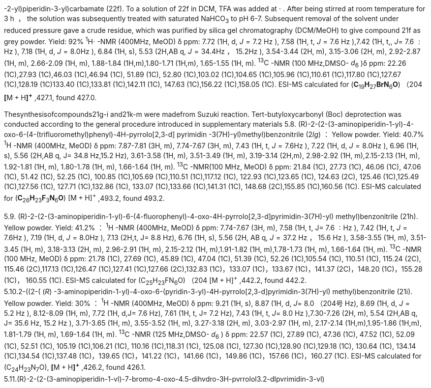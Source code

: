 -2-yl)piperidin-3-yl)carbamate (22f). To a solution of 22f in DCM, TFA was added at $\cdot$ . After being stirred at room temperature for $3 \mathrm { ~ h ~ }$ ， the solution was subsequently treated with saturated ${ \mathrm { N a H C O } } _ { 3 }$ to pH 6-7. Subsequent removal of the solvent under reduced pressure gave a crude residue, which was purified by silica gel chromatography (DCM/MeOH) to give compound 21f as grey powder. Yield: $92 \%$ ${ } ^ { 1 } \mathrm { H } \cdot$ -NMR (400MHz, MeOD) δ ppm: 7.72 (1H, d, $J { = } 7 . 2 ~ \mathrm { H z }$ ), 7.58 (1H, t, $J { = } 7 . 6 ~ \mathrm { H z }$ ),7.42 (1H, t,, $J { = }$ $7 . 6 \ : \mathrm { H z }$ ), 7.18 (1H, d, $J { = } 8 . 0 \mathrm { H z }$ ), 6.84 (1H, s), 5.53 (2H,AB q, $J { = } 3 4 . 4 \mathrm { H z }$ ， $1 5 . 2 \mathrm { H z }$ ), 3.54-3.44 (2H, m), 3.15-3.06 (2H, m), 2.92-2.87 (1H, m), 2.66-2.09 (1H, m), 1.88-1.84 (1H,m),1.80-1.71 (1H,m), 1.65-1.55 (1H, m). $^ { 1 3 } \mathrm { C }$ -NMR (100 MHz,DMSO- $d _ { 6 }$ )δ ppm: 22.26 (1C),27.93 (1C),46.03 (1C),46.94 (1C), 51.89 (1C), 52.80 (1C),103.02 (1C),104.65 (1C),105.96 (1C),110.61 (1C),117.80 (1C),127.67 (1C),128.19 (1C)133.40 (1C),133.81 (1C),142.11 (1C), 147.63 (1C),156.22 (1C),158.05 (1C). ESI-MS calculated for $( \mathbf { C } _ { 1 9 } \mathbf { H } _ { 2 7 } \mathbf { B r N } _ { 6 } \mathbf { O } )$ （204 $\boldsymbol { \left[ \mathrm { M + H } \right] ^ { + } }$ ,427.1, found 427.0.

Thesynthesisofcompounds21g-i and21k-m were madefrom Suzuki reaction. Tert-butyloxycarbonyl (Boc) deprotection was conducted according to the general procedure introduced in supplementary materials 5.8. (R)-2-(2-(3-aminopiperidin-1-yl)-4-oxo-6-(4-(trifluoromethyl)phenyl)-4H-pyrrolo[2,3-d] pyrimidin -3(7H)-yl)methyl)benzonitrile $( 2 l g )$ ： Yellow powder. Yield: $4 0 . 7 \%$ $^ 1 \mathrm { H }$ -NMR (400MHz, MeOD) δ ppm: 7.87-7.81 (3H, m), 7.74-7.67 (3H, m), 7.43 (1H, t, $J { = } 7 . 6 \mathrm { H z }$ ), 7.22 (1H, d, $J { = } 8 . 0 \mathrm { H z }$ ), 6.96 (1H, s), 5.56 (2H,AB q, J= 34.8 Hz,15.2 Hz), 3.61-3.58 (1H, m), 3.51-3.49 (1H, m), 3.19-3.14 (2H,m), 2.98-2.92 (1H, m),2.15-2.13 (1H, m), 1.92-1.81 (1H, m), 1.80-1.78 (1H, m), 1.66-1.64 (1H, m). $^ { 1 3 } \mathrm { C }$ -NMR(100 MHz, MeOD) δ ppm: 21.84 (1C), 27.73 (1C), 46.06 (1C), 47.06 (1C), 51.42 (1C), 52.25 (1C), 100.85 (1C),105.69 (1C),110.51 (1C),117.12 (1C), 122.93 (1C),123.65 (1C), 124.63 (2C), 125.46 (1C),125.49 (1C),127.56 (1C), 127.71 (1C),132.86 (1C), 133.07 (1C),133.66 (1C),141.31 (1C), 148.68 (2C),155.85 (1C),160.56 (1C). ESI-MS calculated for $( \mathbf { C } _ { 2 6 } \mathbf { H } _ { 2 3 } \mathbf { F } _ { 3 } \mathbf { N } _ { 6 } \mathbf { O } )$ $\scriptstyle { [ \mathrm { M } + \mathrm { H } ] } ^ { + }$ ,493.2, found 493.2.

5.9. (R)-2-(2-(3-aminopiperidin-1-yl)-6-(4-fluorophenyl)-4-oxo-4H-pyrrolo[2,3-d]pyrimidin-3(7H)-yl) methyl)benzonitrile (21h).   
Yellow powder. Yield: $4 1 . 2 \%$ ： $^ 1 \mathrm { H }$ -NMR (400MHz, MeOD) δ ppm: 7.74-7.67 (3H, m), 7.58 (1H, t, J= $7 . 6 \ : \mathrm { H z }$ ), 7.42 (1H, t, $J { = } 7 . 6 \mathrm { H z }$ ), 7.19 (1H, d, $J { = } 8 . 0 \mathrm { H z }$ ), 7.13 (2H,t, J= 8.8 Hz), 6.76 (1H, s), 5.56 (2H, AB q, $J { = } 3 7 . 2 ~ \mathrm { H z }$ ， $1 5 . 6 ~ \mathrm { H z }$ ), 3.58-3.55 (1H, m), 3.51-3.45 (1H, m), 3.18-3.13 (2H, m), 2.96-2.91 (1H, m), 2.15-2.12 (1H, m),1.91-1.82 (1H, m),1.78-1.73 (1H, m), 1.66-1.64 (1H, m). $^ { 1 3 } \mathrm { C }$ -NMR (100 MHz, MeOD) δ ppm: 21.78 (1C), 27.69 (1C), 45.89 (1C), 47.04 (1C), 51.39 (1C), 52.26 (1C),105.54 (1C), 110.51 (1C), 115.24 (2C), 115.46 (2C),117.13 (1C),126.47 (1C),127.41 (1C),127.66 (2C),132.83 (1C)，133.07 (1C)，133.67 (1C)，141.37 (2C)，148.20 (1C)，155.28 (1C)， 160.55 (1C). ESI-MS calculated for $( \mathrm { C } _ { 2 5 } \mathrm { H } _ { 2 3 } \mathrm { F N } _ { 6 } \mathrm { O } )$ （204 $\scriptstyle { [ \mathrm { M } + \mathrm { H } ] } ^ { + }$ ,442.2, found 442.2.   
5.10.2-((2-( $( R )$ -3-aminopiperidin-1-yl)-4-oxo-6-(pyridin-3-yl)-4H-pyrrolo[2,3-d]pyrimidin-3(7H)-yl) methyl)benzonitrile (21i).   
Yellow powder. Yield: $30 \%$ ： $\mathrm { ^ 1 H }$ -NMR (400MHz, MeOD) δ ppm: 9.21 (1H, s), 8.87 (1H, d, $J \mathrm { = } ~ 8 . 0$ （204号 Hz), 8.69 (1H, d, $J { = } 5 . 2 ~ \mathrm { H z }$ ), 8.12-8.09 (1H, m), 7.72 (1H, d,J= 7.6 Hz), 7.61 (1H, t, J= 7.2 Hz), 7.43 (1H, t, $J { = } ~ 8 . 0 ~ \mathrm { H z }$ ),7.30-7.26 (2H, m), 5.54 (2H,AB q, J= 35.6 Hz, $1 5 . 2 ~ \mathrm { H z }$ ), 3.71-3.65 (1H, m), 3.55-3.52 (1H, m), 3.27-3.18 (2H, m), 3.03-2.97 (1H, m), 2.17-2.14 (1H,m),1.95-1.86 (1H,m), 1.81-1.79 (1H, m), 1.69-1.64 (1H, m). $^ { 1 3 } \mathrm { C }$ -NMR (125 MHz,DMSO- $d _ { 6 }$ ) δ ppm: 22.57 (1C), 27.89 (1C), 47.36 (1C), 47.52 (1C), 52.09 (1C), 52.51 (1C), 105.19 (1C),106.21 (1C), 110.16 (1C),118.31 (1C), 125.08 (1C), 127.30 (1C),128.90 (1C),129.18 (1C), 130.64 (1C), 134.14 (1C),134.54 (1C),137.48 (1C)，139.65 (1C)，141.22 (1C)，141.66 (1C)，149.86 (1C)，157.66 (1C)，160.27 (1C). ESI-MS calculated for $( \mathrm { C } _ { 2 4 } \mathrm { H } _ { 2 3 } \mathrm { N } _ { 7 } \mathrm { O } ) ,$ $\boldsymbol { \left[ \mathrm { M + H } \right] ^ { + } }$ ,426.2, found 426.1.   
5.11.(R)-2-(2-(3-aminopiperidin-1-vl)-7-bromo-4-oxo-4.5-dihvdro-3H-pvrrolol3.2-dlpvrimidin-3-vl)
